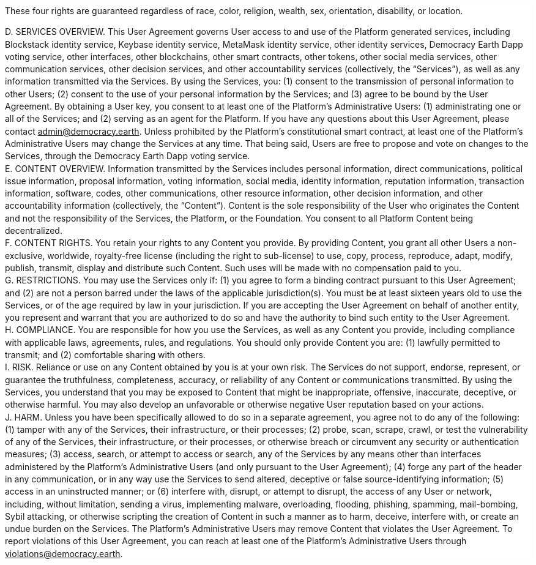    These four rights are guaranteed regardless of race, color, religion, wealth, sex, orientation, disability, or location.

D. SERVICES OVERVIEW. This User Agreement governs User access to and use of the Platform generated services, including Blockstack identity service, Keybase identity service, MetaMask identity service, other identity services, Democracy Earth Dapp voting service, other interfaces, other blockchains, other smart contracts, other tokens, other social media services, other communication services, other decision services, and other accountability services (collectively, the “Services”), as well as any information transmitted via the Services. By using the Services, you: (1) consent to the transmission of personal information to other Users; (2) consent to the use of your personal information by the Services; and (3) agree to be bound by the User Agreement. By obtaining a User key, you consent to at least one of the Platform’s Administrative Users: (1) administrating one or all of the Services; and (2) serving as an agent for the Platform. If you have any questions about this User Agreement, please contact admin@democracy.earth. Unless prohibited by the Platform’s constitutional smart contract, at least one of the Platform’s Administrative Users may change the Services at any time. That being said, Users are free to propose and vote on changes to the Services, through the Democracy Earth Dapp voting service.  
E. CONTENT OVERVIEW. Information transmitted by the Services includes personal information, direct communications, political issue information, proposal information, voting information, social media, identity information, reputation information, transaction information, software, codes, other communications, other resource information, other decision information, and other accountability information (collectively, the “Content”). Content is the sole responsibility of the User who originates the Content and not the responsibility of the Services, the Platform, or the Foundation. You consent to all Platform Content being decentralized.  
F. CONTENT RIGHTS. You retain your rights to any Content you provide. By providing Content, you grant all other Users a non-exclusive, worldwide, royalty-free license (including the right to sub-license) to use, copy, process, reproduce, adapt, modify, publish, transmit, display and distribute such Content. Such uses will be made with no compensation paid to you.  
G. RESTRICTIONS. You may use the Services only if: (1) you agree to form a binding contract pursuant to this User Agreement; and (2) are not a person barred under the laws of the applicable jurisdiction(s). You must be at least sixteen years old to use the Services, or of the age required by law in your jurisdiction. If you are accepting the User Agreement on behalf of another entity, you represent and warrant that you are authorized to do so and have the authority to bind such entity to the User Agreement.  
H. COMPLIANCE. You are responsible for how you use the Services, as well as any Content you provide, including compliance with applicable laws, agreements, rules, and regulations. You should only provide Content you are: (1) lawfully permitted to transmit; and (2) comfortable sharing with others.  
I. RISK. Reliance or use on any Content obtained by you is at your own risk. The Services do not support, endorse, represent, or guarantee the truthfulness, completeness, accuracy, or reliability of any Content or communications transmitted. By using the Services, you understand that you may be exposed to Content that might be inappropriate, offensive, inaccurate, deceptive, or otherwise harmful. You may also develop an unfavorable or otherwise negative User reputation based on your actions.  
J. HARM. Unless you have been specifically allowed to do so in a separate agreement, you agree not to do any of the following: (1) tamper with any of the Services, their infrastructure, or their processes; (2) probe, scan, scrape, crawl, or test the vulnerability of any of the Services, their infrastructure, or their processes, or otherwise breach or circumvent any security or authentication measures; (3) access, search, or attempt to access or search, any of the Services by any means other than interfaces administered by the Platform’s Administrative Users (and only pursuant to the User Agreement); (4) forge any part of the header in any communication, or in any way use the Services to send altered, deceptive or false source-identifying information; (5) access in an uninstructed manner; or (6) interfere with, disrupt, or attempt to disrupt, the access of any User or network, including, without limitation, sending a virus, implementing malware, overloading, flooding, phishing, spamming, mail-bombing, Sybil attacking, or otherwise scripting the creation of Content in such a manner as to harm, deceive, interfere with, or create an undue burden on the Services. The Platform’s Administrative Users may remove Content that violates the User Agreement. To report violations of this User Agreement, you can reach at least one of the Platform’s Administrative Users through violations@democracy.earth.  